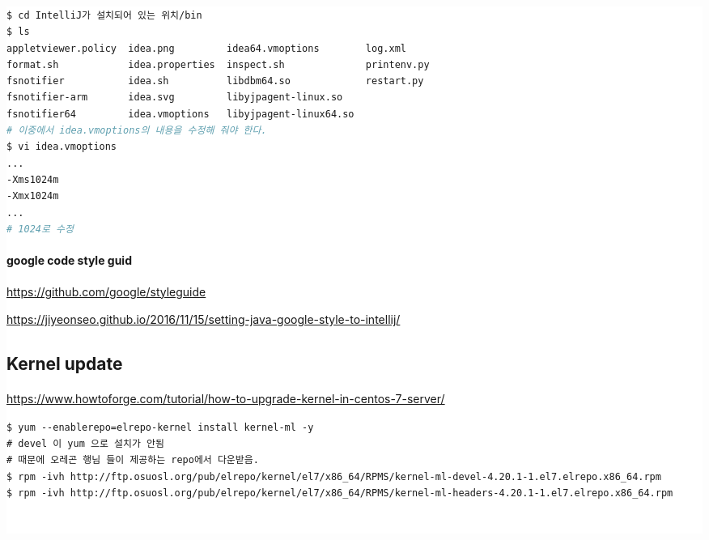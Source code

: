 ```bash
$ cd IntelliJ가 설치되어 있는 위치/bin
$ ls
appletviewer.policy  idea.png         idea64.vmoptions        log.xml
format.sh            idea.properties  inspect.sh              printenv.py
fsnotifier           idea.sh          libdbm64.so             restart.py
fsnotifier-arm       idea.svg         libyjpagent-linux.so
fsnotifier64         idea.vmoptions   libyjpagent-linux64.so
# 이중에서 idea.vmoptions의 내용을 수정해 줘야 한다.
$ vi idea.vmoptions
...
-Xms1024m
-Xmx1024m
...
# 1024로 수정


```

#### google code style guid

<https://github.com/google/styleguide>

https://jiyeonseo.github.io/2016/11/15/setting-java-google-style-to-intellij/











## Kernel update



https://www.howtoforge.com/tutorial/how-to-upgrade-kernel-in-centos-7-server/



```shell
$ yum --enablerepo=elrepo-kernel install kernel-ml -y
# devel 이 yum 으로 설치가 안됨
# 때문에 오레곤 행님 들이 제공하는 repo에서 다운받음.
$ rpm -ivh http://ftp.osuosl.org/pub/elrepo/kernel/el7/x86_64/RPMS/kernel-ml-devel-4.20.1-1.el7.elrepo.x86_64.rpm
$ rpm -ivh http://ftp.osuosl.org/pub/elrepo/kernel/el7/x86_64/RPMS/kernel-ml-headers-4.20.1-1.el7.elrepo.x86_64.rpm



```








